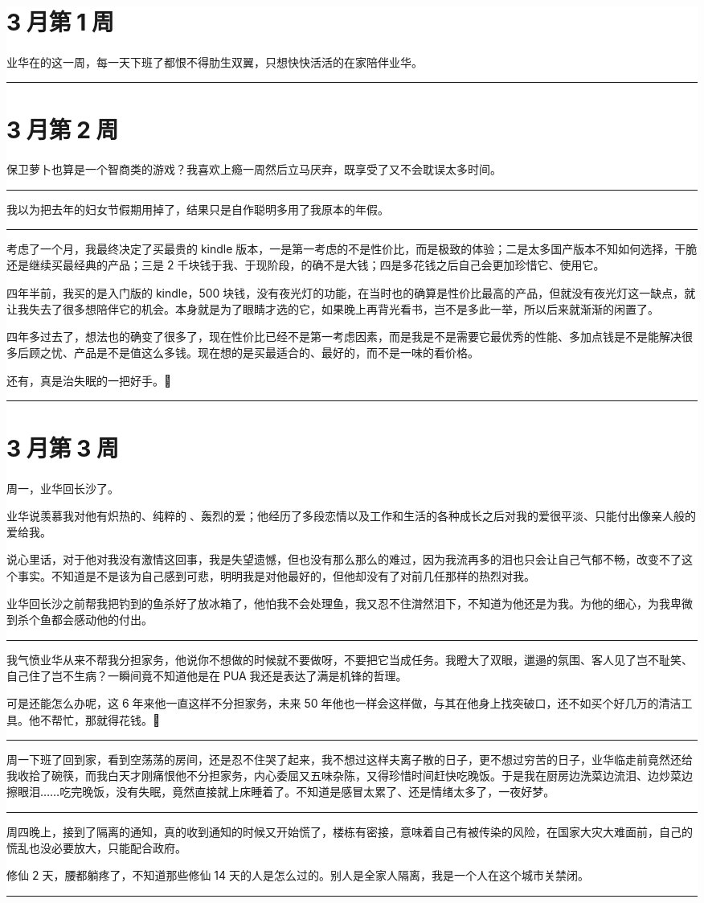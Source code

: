 # 3 月第 1 周

业华在的这一周，每一天下班了都恨不得肋生双翼，只想快快活活的在家陪伴业华。

---

# 3 月第 2 周

保卫萝卜也算是一个智商类的游戏？我喜欢上瘾一周然后立马厌弃，既享受了又不会耽误太多时间。

---

我以为把去年的妇女节假期用掉了，结果只是自作聪明多用了我原本的年假。

---

考虑了一个月，我最终决定了买最贵的 kindle 版本，一是第一考虑的不是性价比，而是极致的体验；二是太多国产版本不知如何选择，干脆还是继续买最经典的产品；三是 2 千块钱于我、于现阶段，的确不是大钱；四是多花钱之后自己会更加珍惜它、使用它。

四年半前，我买的是入门版的 kindle，500 块钱，没有夜光灯的功能，在当时也的确算是性价比最高的产品，但就没有夜光灯这一缺点，就让我失去了很多想陪伴它的机会。本身就是为了眼睛才选的它，如果晚上再背光看书，岂不是多此一举，所以后来就渐渐的闲置了。

四年多过去了，想法也的确变了很多了，现在性价比已经不是第一考虑因素，而是我是不是需要它最优秀的性能、多加点钱是不是能解决很多后顾之忧、产品是不是值这么多钱。现在想的是买最适合的、最好的，而不是一味的看价格。

还有，真是治失眠的一把好手。🤣

---

# 3 月第 3 周

周一，业华回长沙了。

业华说羡慕我对他有炽热的、纯粹的 、轰烈的爱；他经历了多段恋情以及工作和生活的各种成长之后对我的爱很平淡、只能付出像亲人般的爱给我。

说心里话，对于他对我没有激情这回事，我是失望遗憾，但也没有那么那么的难过，因为我流再多的泪也只会让自己气郁不畅，改变不了这个事实。不知道是不是该为自己感到可悲，明明我是对他最好的，但他却没有了对前几任那样的热烈对我。

业华回长沙之前帮我把钓到的鱼杀好了放冰箱了，他怕我不会处理鱼，我又忍不住潸然泪下，不知道为他还是为我。为他的细心，为我卑微到杀个鱼都会感动他的付出。

---

我气愤业华从来不帮我分担家务，他说你不想做的时候就不要做呀，不要把它当成任务。我瞪大了双眼，邋遢的氛围、客人见了岂不耻笑、自己住了岂不生病？一瞬间竟不知道他是在 PUA 我还是表达了满是机锋的哲理。

可是还能怎么办呢，这 6 年来他一直这样不分担家务，未来 50 年他也一样会这样做，与其在他身上找突破口，还不如买个好几万的清洁工具。他不帮忙，那就得花钱。🤔

---

周一下班了回到家，看到空荡荡的房间，还是忍不住哭了起来，我不想过这样夫离子散的日子，更不想过穷苦的日子，业华临走前竟然还给我收拾了碗筷，而我白天才刚痛恨他不分担家务，内心委屈又五味杂陈，又得珍惜时间赶快吃晚饭。于是我在厨房边洗菜边流泪、边炒菜边擦眼泪……吃完晚饭，没有失眠，竟然直接就上床睡着了。不知道是感冒太累了、还是情绪太多了，一夜好梦。

---

周四晚上，接到了隔离的通知，真的收到通知的时候又开始慌了，楼栋有密接，意味着自己有被传染的风险，在国家大灾大难面前，自己的慌乱也没必要放大，只能配合政府。

修仙 2 天，腰都躺疼了，不知道那些修仙 14 天的人是怎么过的。别人是全家人隔离，我是一个人在这个城市关禁闭。

---